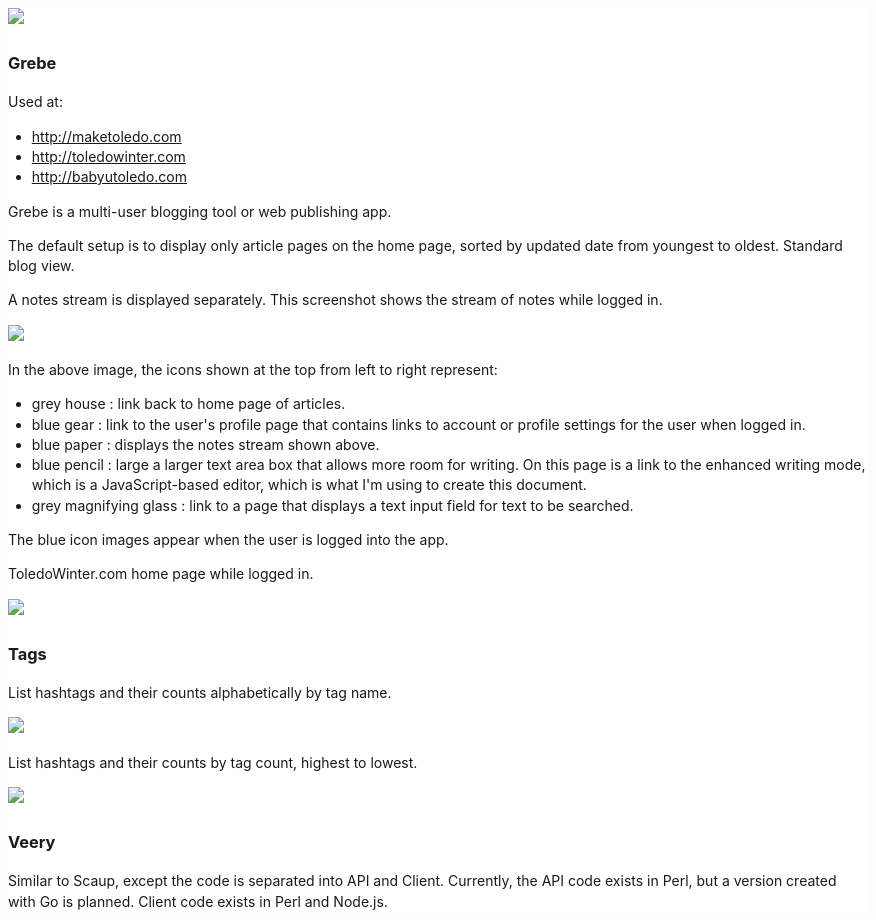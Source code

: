 ![](https://c1.staticflickr.com/1/691/22332248702_be9a77a49b_z.jpg)



### Grebe

Used at:

* http://maketoledo.com
* http://toledowinter.com
* http://babyutoledo.com

Grebe is a multi-user blogging tool or web publishing app.

The default setup is to display only article pages on the home page, sorted by updated date from youngest to oldest. Standard blog view.

A notes stream is displayed separately. This screenshot shows the stream of notes while logged in.

![](https://c2.staticflickr.com/6/5724/22355827481_d82a53bd46_z.jpg)

In the above image, the icons shown at the top from left to right represent:

* grey house : link back to home page of articles.
* blue gear : link to the user's profile page that contains links to account or profile settings for the user when logged in.
* blue paper : displays the notes stream shown above.
* blue pencil : large a larger text area box that allows more room for writing. On this page is a link to the enhanced writing mode, which is a JavaScript-based editor, which is what I'm using to create this document.
* grey magnifying glass : link to a page that displays a text input field for text to be searched.

The blue icon images appear when the user is logged into the app.



ToledoWinter.com home page while logged in.

![](https://c2.staticflickr.com/6/5730/21723680553_93d1167ab1_z.jpg)


### Tags

List hashtags and their counts alphabetically by tag name.

![](https://c2.staticflickr.com/6/5624/21724113483_255f824659_z.jpg)


List hashtags and their counts by tag count, highest to lowest.

![](https://c2.staticflickr.com/6/5765/21724113983_5c6e61b8dc_z.jpg)




### Veery

Similar to Scaup, except the code is separated into API and Client. Currently, the API code exists in Perl, but a version created with Go is planned. Client code exists in Perl and Node.js.
